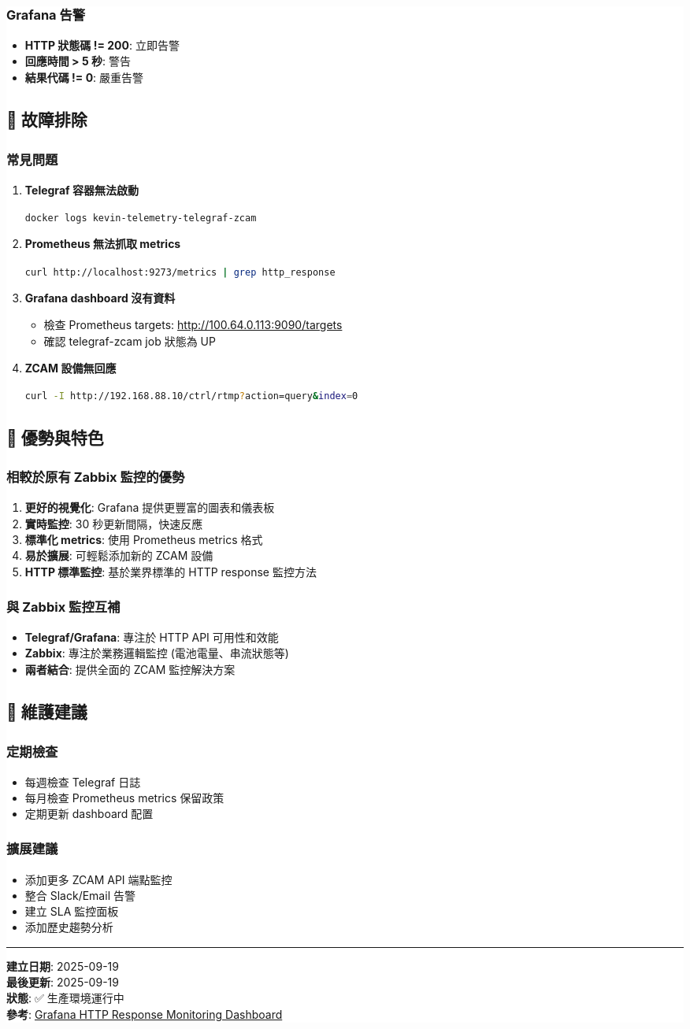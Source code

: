 ### **Grafana 告警**
- **HTTP 狀態碼 != 200**: 立即告警
- **回應時間 > 5 秒**: 警告
- **結果代碼 != 0**: 嚴重告警

## 🔧 故障排除

### **常見問題**

1. **Telegraf 容器無法啟動**
   ```bash
   docker logs kevin-telemetry-telegraf-zcam
   ```

2. **Prometheus 無法抓取 metrics**
   ```bash
   curl http://localhost:9273/metrics | grep http_response
   ```

3. **Grafana dashboard 沒有資料**
   - 檢查 Prometheus targets: http://100.64.0.113:9090/targets
   - 確認 telegraf-zcam job 狀態為 UP

4. **ZCAM 設備無回應**
   ```bash
   curl -I http://192.168.88.10/ctrl/rtmp?action=query&index=0
   ```

## 🎯 優勢與特色

### **相較於原有 Zabbix 監控的優勢**

1. **更好的視覺化**: Grafana 提供更豐富的圖表和儀表板
2. **實時監控**: 30 秒更新間隔，快速反應
3. **標準化 metrics**: 使用 Prometheus metrics 格式
4. **易於擴展**: 可輕鬆添加新的 ZCAM 設備
5. **HTTP 標準監控**: 基於業界標準的 HTTP response 監控方法

### **與 Zabbix 監控互補**

- **Telegraf/Grafana**: 專注於 HTTP API 可用性和效能
- **Zabbix**: 專注於業務邏輯監控 (電池電量、串流狀態等)
- **兩者結合**: 提供全面的 ZCAM 監控解決方案

## 📝 維護建議

### **定期檢查**
- 每週檢查 Telegraf 日誌
- 每月檢查 Prometheus metrics 保留政策
- 定期更新 dashboard 配置

### **擴展建議**
- 添加更多 ZCAM API 端點監控
- 整合 Slack/Email 告警
- 建立 SLA 監控面板
- 添加歷史趨勢分析

---

**建立日期**: 2025-09-19  
**最後更新**: 2025-09-19  
**狀態**: ✅ 生產環境運行中  
**參考**: [Grafana HTTP Response Monitoring Dashboard](https://grafana.com/grafana/dashboards/11777-http-response-monitoring/)
